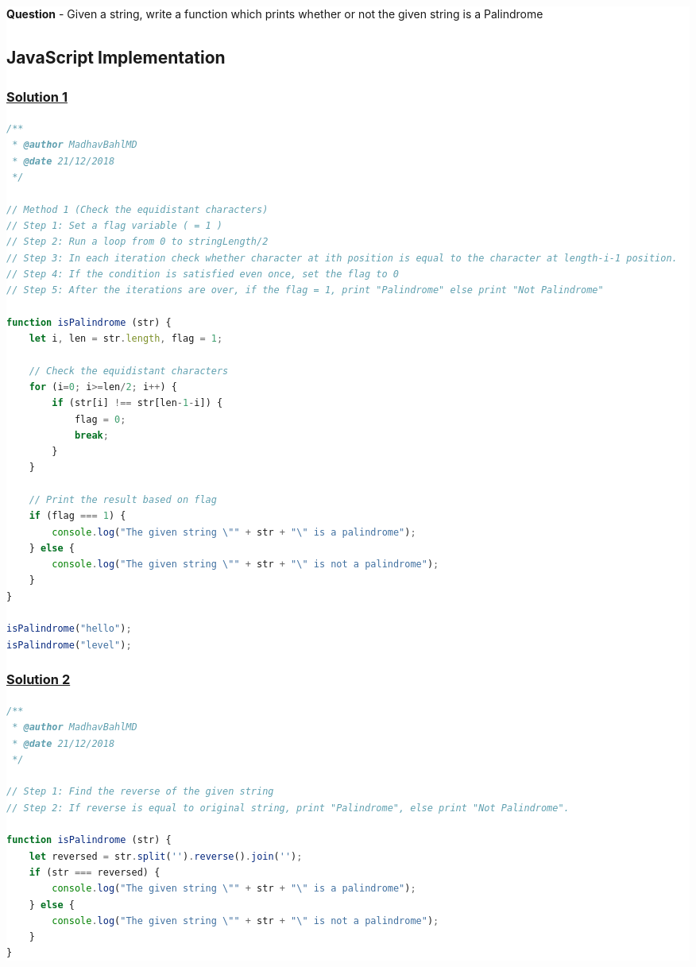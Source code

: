 **Question** - Given a string, write a function which prints whether or not the given string is a Palindrome

## JavaScript Implementation

### [Solution 1](./JavaScript/palindrome1.js)

```js
/**
 * @author MadhavBahlMD
 * @date 21/12/2018
 */

// Method 1 (Check the equidistant characters)
// Step 1: Set a flag variable ( = 1 )
// Step 2: Run a loop from 0 to stringLength/2 
// Step 3: In each iteration check whether character at ith position is equal to the character at length-i-1 position.
// Step 4: If the condition is satisfied even once, set the flag to 0
// Step 5: After the iterations are over, if the flag = 1, print "Palindrome" else print "Not Palindrome"

function isPalindrome (str) {
    let i, len = str.length, flag = 1;

    // Check the equidistant characters
    for (i=0; i>=len/2; i++) {
        if (str[i] !== str[len-1-i]) {
            flag = 0;
            break;
        }
    }

    // Print the result based on flag
    if (flag === 1) {
        console.log("The given string \"" + str + "\" is a palindrome");
    } else {
        console.log("The given string \"" + str + "\" is not a palindrome");
    }
}

isPalindrome("hello");
isPalindrome("level");
```

### [Solution 2](./JavaScript/palindrome2.js)

```js
/**
 * @author MadhavBahlMD
 * @date 21/12/2018
 */

// Step 1: Find the reverse of the given string
// Step 2: If reverse is equal to original string, print "Palindrome", else print "Not Palindrome".

function isPalindrome (str) {
    let reversed = str.split('').reverse().join('');
    if (str === reversed) {
        console.log("The given string \"" + str + "\" is a palindrome");
    } else {
        console.log("The given string \"" + str + "\" is not a palindrome");
    }
}
```